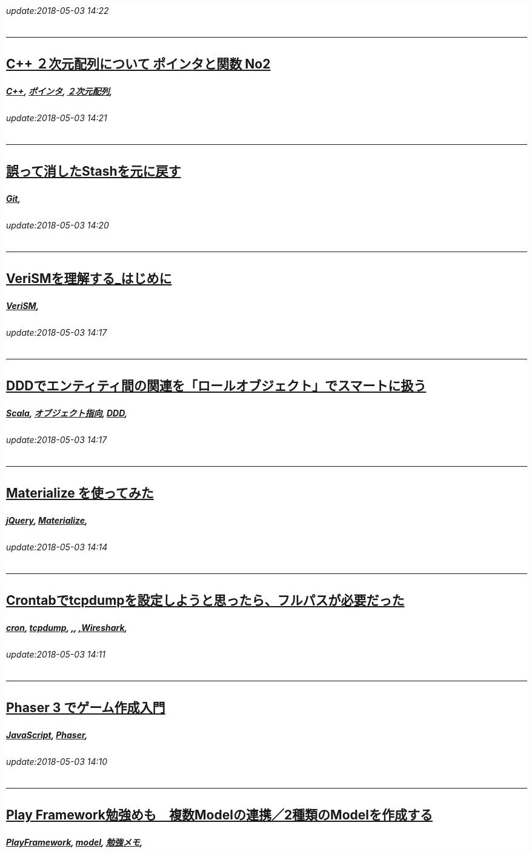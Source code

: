 ###### update:2018-05-03 14:22
---
## [C++ ２次元配列について ポインタと関数 No2](https://qiita.com/sesame0224/items/b0a3e286f20817b3a319)
##### [C++](https://qiita.com/tags/C++), [ポインタ](https://qiita.com/tags/ポインタ), [２次元配列](https://qiita.com/tags/２次元配列), 
###### update:2018-05-03 14:21
---
## [誤って消したStashを元に戻す](https://qiita.com/Yorinton/items/8d411bc51a3100b91932)
##### [Git](https://qiita.com/tags/Git), 
###### update:2018-05-03 14:20
---
## [VeriSMを理解する_はじめに](https://qiita.com/masahide_souma/items/2fd5915431ce329197d5)
##### [VeriSM](https://qiita.com/tags/VeriSM), 
###### update:2018-05-03 14:17
---
## [DDDでエンティティ間の関連を「ロールオブジェクト」でスマートに扱う](https://qiita.com/crossroad0201/items/bd1c66819e47e95a8754)
##### [Scala](https://qiita.com/tags/Scala), [オブジェクト指向](https://qiita.com/tags/オブジェクト指向), [DDD](https://qiita.com/tags/DDD), 
###### update:2018-05-03 14:17
---
## [Materialize を使ってみた](https://qiita.com/yoshikingt/items/7a6924079802232a4e3c)
##### [jQuery](https://qiita.com/tags/jQuery), [Materialize](https://qiita.com/tags/Materialize), 
###### update:2018-05-03 14:14
---
## [Crontabでtcpdumpを設定しようと思ったら、フルパスが必要だった](https://qiita.com/ganat/items/802c545a05e184be0c7e)
##### [cron](https://qiita.com/tags/cron), [tcpdump](https://qiita.com/tags/tcpdump), [,](https://qiita.com/tags/,), [,Wireshark](https://qiita.com/tags/,Wireshark), 
###### update:2018-05-03 14:11
---
## [Phaser 3 でゲーム作成入門](https://qiita.com/41semicolon/items/0d2f2509d4ac1558badb)
##### [JavaScript](https://qiita.com/tags/JavaScript), [Phaser](https://qiita.com/tags/Phaser), 
###### update:2018-05-03 14:10
---
## [Play Framework勉強めも　複数Modelの連携／2種類のModelを作成する](https://qiita.com/k_sk193/items/8de94107883a17149b51)
##### [PlayFramework](https://qiita.com/tags/PlayFramework), [model](https://qiita.com/tags/model), [勉強メモ](https://qiita.com/tags/勉強メモ), 